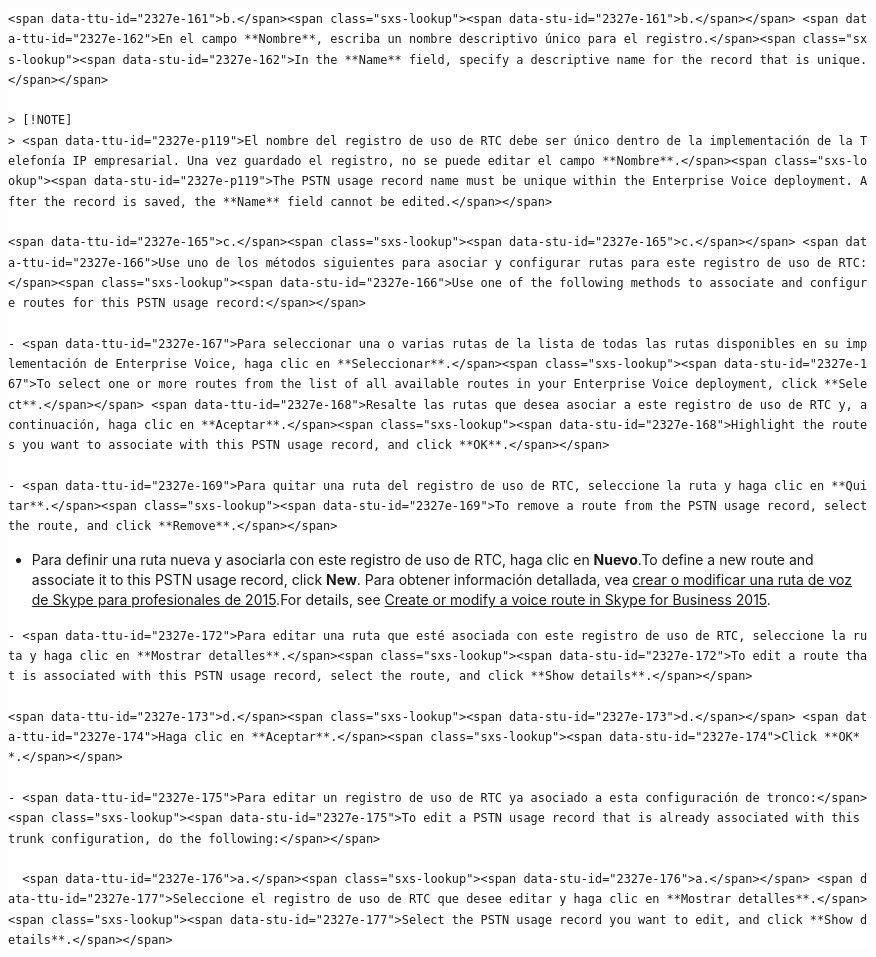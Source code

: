     <span data-ttu-id="2327e-161">b.</span><span class="sxs-lookup"><span data-stu-id="2327e-161">b.</span></span> <span data-ttu-id="2327e-162">En el campo **Nombre**, escriba un nombre descriptivo único para el registro.</span><span class="sxs-lookup"><span data-stu-id="2327e-162">In the **Name** field, specify a descriptive name for the record that is unique.</span></span>
    
    > [!NOTE]
    > <span data-ttu-id="2327e-p119">El nombre del registro de uso de RTC debe ser único dentro de la implementación de la Telefonía IP empresarial. Una vez guardado el registro, no se puede editar el campo **Nombre**.</span><span class="sxs-lookup"><span data-stu-id="2327e-p119">The PSTN usage record name must be unique within the Enterprise Voice deployment. After the record is saved, the **Name** field cannot be edited.</span></span>
  
    <span data-ttu-id="2327e-165">c.</span><span class="sxs-lookup"><span data-stu-id="2327e-165">c.</span></span> <span data-ttu-id="2327e-166">Use uno de los métodos siguientes para asociar y configurar rutas para este registro de uso de RTC:</span><span class="sxs-lookup"><span data-stu-id="2327e-166">Use one of the following methods to associate and configure routes for this PSTN usage record:</span></span>
    
    - <span data-ttu-id="2327e-167">Para seleccionar una o varias rutas de la lista de todas las rutas disponibles en su implementación de Enterprise Voice, haga clic en **Seleccionar**.</span><span class="sxs-lookup"><span data-stu-id="2327e-167">To select one or more routes from the list of all available routes in your Enterprise Voice deployment, click **Select**.</span></span> <span data-ttu-id="2327e-168">Resalte las rutas que desea asociar a este registro de uso de RTC y, a continuación, haga clic en **Aceptar**.</span><span class="sxs-lookup"><span data-stu-id="2327e-168">Highlight the routes you want to associate with this PSTN usage record, and click **OK**.</span></span> 
    
    - <span data-ttu-id="2327e-169">Para quitar una ruta del registro de uso de RTC, seleccione la ruta y haga clic en **Quitar**.</span><span class="sxs-lookup"><span data-stu-id="2327e-169">To remove a route from the PSTN usage record, select the route, and click **Remove**.</span></span>
    
   - <span data-ttu-id="2327e-170">Para definir una ruta nueva y asociarla con este registro de uso de RTC, haga clic en **Nuevo**.</span><span class="sxs-lookup"><span data-stu-id="2327e-170">To define a new route and associate it to this PSTN usage record, click **New**.</span></span> <span data-ttu-id="2327e-171">Para obtener información detallada, vea [crear o modificar una ruta de voz de Skype para profesionales de 2015](create-or-modify-a-voice-route.md).</span><span class="sxs-lookup"><span data-stu-id="2327e-171">For details, see [Create or modify a voice route in Skype for Business 2015](create-or-modify-a-voice-route.md).</span></span>
    
    - <span data-ttu-id="2327e-172">Para editar una ruta que esté asociada con este registro de uso de RTC, seleccione la ruta y haga clic en **Mostrar detalles**.</span><span class="sxs-lookup"><span data-stu-id="2327e-172">To edit a route that is associated with this PSTN usage record, select the route, and click **Show details**.</span></span> 
    
    <span data-ttu-id="2327e-173">d.</span><span class="sxs-lookup"><span data-stu-id="2327e-173">d.</span></span> <span data-ttu-id="2327e-174">Haga clic en **Aceptar**.</span><span class="sxs-lookup"><span data-stu-id="2327e-174">Click **OK**.</span></span>
    
    - <span data-ttu-id="2327e-175">Para editar un registro de uso de RTC ya asociado a esta configuración de tronco:</span><span class="sxs-lookup"><span data-stu-id="2327e-175">To edit a PSTN usage record that is already associated with this trunk configuration, do the following:</span></span>
    
      <span data-ttu-id="2327e-176">a.</span><span class="sxs-lookup"><span data-stu-id="2327e-176">a.</span></span> <span data-ttu-id="2327e-177">Seleccione el registro de uso de RTC que desee editar y haga clic en **Mostrar detalles**.</span><span class="sxs-lookup"><span data-stu-id="2327e-177">Select the PSTN usage record you want to edit, and click **Show details**.</span></span>
    